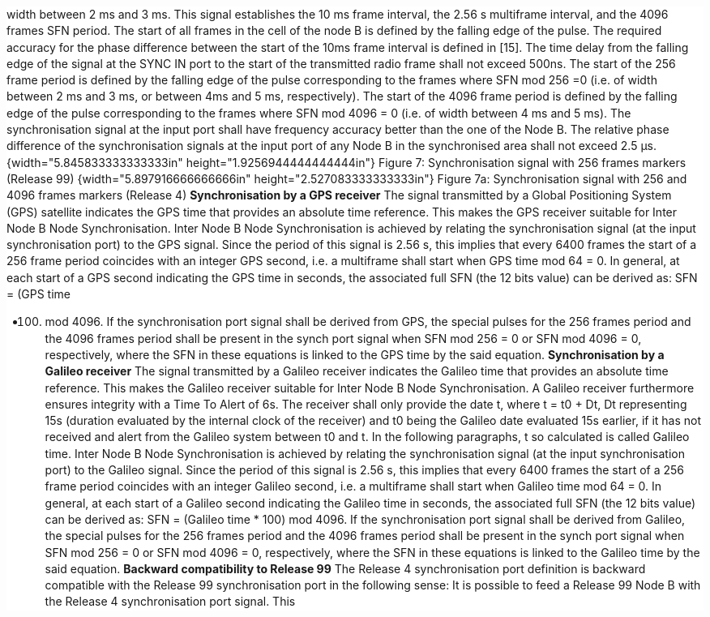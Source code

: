 width between 2 ms and 3 ms.
This signal establishes the 10 ms frame interval, the 2.56 s multiframe
interval, and the 4096 frames SFN period. The start of all frames in the cell
of the node B is defined by the falling edge of the pulse. The required
accuracy for the phase difference between the start of the 10ms frame interval
is defined in [15]. The time delay from the falling edge of the signal at the
SYNC IN port to the start of the transmitted radio frame shall not exceed
500ns.
The start of the 256 frame period is defined by the falling edge of the pulse
corresponding to the frames where SFN mod 256 =0 (i.e. of width between 2 ms
and 3 ms, or between 4ms and 5 ms, respectively).
The start of the 4096 frame period is defined by the falling edge of the pulse
corresponding to the frames where SFN mod 4096 = 0 (i.e. of width between 4 ms
and 5 ms).
The synchronisation signal at the input port shall have frequency accuracy
better than the one of the Node B.
The relative phase difference of the synchronisation signals at the input port
of any Node B in the synchronised area shall not exceed 2.5 μs.
{width="5.845833333333333in" height="1.9256944444444444in"}
Figure 7: Synchronisation signal with 256 frames markers (Release 99)
{width="5.897916666666666in" height="2.527083333333333in"}
Figure 7a: Synchronisation signal with 256 and 4096 frames markers (Release 4)
**Synchronisation by a GPS receiver**
The signal transmitted by a Global Positioning System (GPS) satellite
indicates the GPS time that provides an absolute time reference. This makes
the GPS receiver suitable for Inter Node B Node Synchronisation.
Inter Node B Node Synchronisation is achieved by relating the synchronisation
signal (at the input synchronisation port) to the GPS signal. Since the period
of this signal is 2.56 s, this implies that every 6400 frames the start of a
256 frame period coincides with an integer GPS second, i.e. a multiframe shall
start when GPS time mod 64 = 0.
In general, at each start of a GPS second indicating the GPS time in seconds,
the associated full SFN (the 12 bits value) can be derived as: SFN = (GPS time
* 100) mod 4096. If the synchronisation port signal shall be derived from GPS,
the special pulses for the 256 frames period and the 4096 frames period shall
be present in the synch port signal when SFN mod 256 = 0 or SFN mod 4096 = 0,
respectively, where the SFN in these equations is linked to the GPS time by
the said equation.
**Synchronisation by a Galileo receiver**
The signal transmitted by a Galileo receiver indicates the Galileo time that
provides an absolute time reference. This makes the Galileo receiver suitable
for Inter Node B Node Synchronisation.
A Galileo receiver furthermore ensures integrity with a Time To Alert of 6s.
The receiver shall only provide the date t, where t = t0 + Dt, Dt representing
15s (duration evaluated by the internal clock of the receiver) and t0 being
the Galileo date evaluated 15s earlier, if it has not received and alert from
the Galileo system between t0 and t. In the following paragraphs, t so
calculated is called Galileo time.
Inter Node B Node Synchronisation is achieved by relating the synchronisation
signal (at the input synchronisation port) to the Galileo signal. Since the
period of this signal is 2.56 s, this implies that every 6400 frames the start
of a 256 frame period coincides with an integer Galileo second, i.e. a
multiframe shall start when Galileo time mod 64 = 0.
In general, at each start of a Galileo second indicating the Galileo time in
seconds, the associated full SFN (the 12 bits value) can be derived as: SFN =
(Galileo time * 100) mod 4096. If the synchronisation port signal shall be
derived from Galileo, the special pulses for the 256 frames period and the
4096 frames period shall be present in the synch port signal when SFN mod 256
= 0 or SFN mod 4096 = 0, respectively, where the SFN in these equations is
linked to the Galileo time by the said equation.
**Backward compatibility to Release 99**
The Release 4 synchronisation port definition is backward compatible with the
Release 99 synchronisation port in the following sense: It is possible to feed
a Release 99 Node B with the Release 4 synchronisation port signal. This